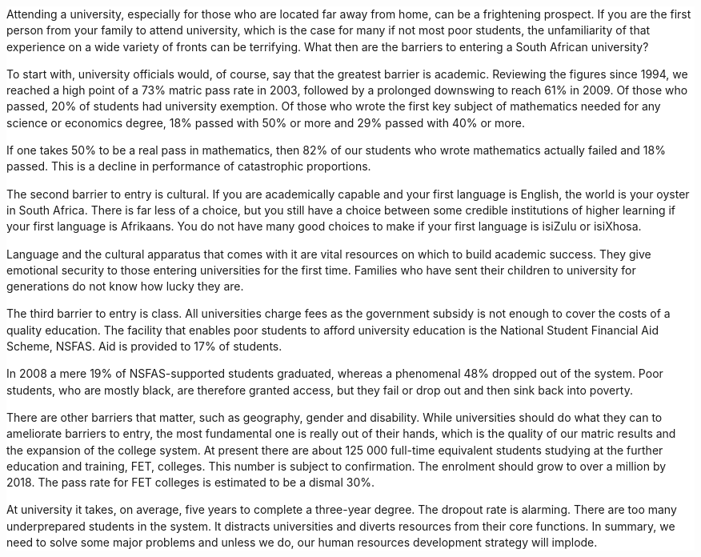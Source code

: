Attending a university, especially for those who are located far away from
home, can be a frightening prospect. If you are the first person from your
family to attend university, which is the case for many if not most poor
students, the unfamiliarity of that experience on a wide variety of fronts
can be terrifying. What then are the barriers to entering a South African
university?

To start with, university officials would, of course, say that the greatest
barrier is academic. Reviewing the figures since 1994, we reached a high
point of a 73% matric pass rate in 2003, followed by a prolonged downswing
to reach 61% in 2009. Of those who passed, 20% of students had university
exemption. Of those who wrote the first key subject of mathematics needed
for any science or economics degree, 18% passed with 50% or more and 29%
passed with 40% or more.

If one takes 50% to be a real pass in mathematics, then 82% of our students
who wrote mathematics actually failed and 18% passed. This is a decline in
performance of catastrophic proportions.

The second barrier to entry is cultural. If you are academically capable
and your first language is English, the world is your oyster in South
Africa. There is far less of a choice, but you still have a choice between
some credible institutions of higher learning if your first language is
Afrikaans. You do not have many good choices to make if your first language
is isiZulu or isiXhosa.

Language and the cultural apparatus that comes with it are vital resources
on which to build academic success. They give emotional security to those
entering universities for the first time. Families who have sent their
children to university for generations do not know how lucky they are.

The third barrier to entry is class. All universities charge fees as the
government subsidy is not enough to cover the costs of a quality education.
The facility that enables poor students to afford university education is
the National Student Financial Aid Scheme, NSFAS. Aid is provided to 17% of
students.

In 2008 a mere 19% of NSFAS-supported students graduated, whereas a
phenomenal 48% dropped out of the system. Poor students, who are mostly
black, are therefore granted access, but they fail or drop out and then
sink back into poverty.

There are other barriers that matter, such as geography, gender and
disability. While universities should do what they can to ameliorate
barriers to entry, the most fundamental one is really out of their hands,
which is the quality of our matric results and the expansion of the college
system.
At present there are about 125 000 full-time equivalent students studying
at the further education and training, FET, colleges. This number is
subject to confirmation. The enrolment should grow to over a million by
2018. The pass rate for FET colleges is estimated to be a dismal 30%.

At university it takes, on average, five years to complete a three-year
degree. The dropout rate is alarming. There are too many underprepared
students in the system. It distracts universities and diverts resources
from their core functions. In summary, we need to solve some major problems
and unless we do, our human resources development strategy will implode.
